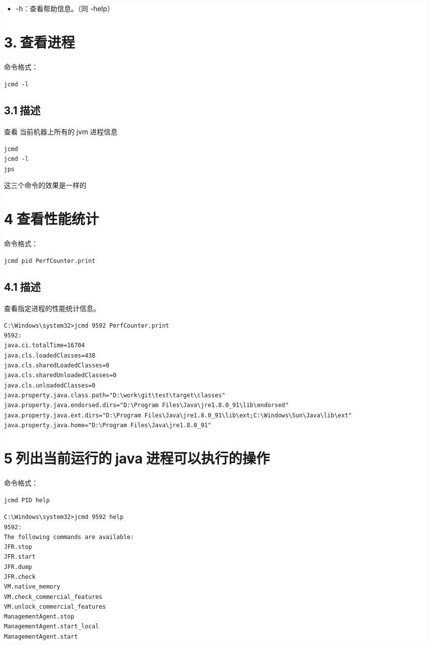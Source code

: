 - -h：查看帮助信息。（同 -help）

# 3. 查看进程

命令格式：
```
jcmd -l
```

## 3.1 描述

查看 当前机器上所有的 jvm 进程信息
```
jcmd 
jcmd -l
jps
```
这三个命令的效果是一样的

# 4 查看性能统计

命令格式：
```
jcmd pid PerfCounter.print
```

## 4.1 描述

查看指定进程的性能统计信息。
```
C:\Windows\system32>jcmd 9592 PerfCounter.print
9592:
java.ci.totalTime=16704
java.cls.loadedClasses=438
java.cls.sharedLoadedClasses=0
java.cls.sharedUnloadedClasses=0
java.cls.unloadedClasses=0
java.property.java.class.path="D:\work\git\test\target\classes"
java.property.java.endorsed.dirs="D:\Program Files\Java\jre1.8.0_91\lib\endorsed"
java.property.java.ext.dirs="D:\Program Files\Java\jre1.8.0_91\lib\ext;C:\Windows\Sun\Java\lib\ext"
java.property.java.home="D:\Program Files\Java\jre1.8.0_91"
```

# 5 列出当前运行的 java 进程可以执行的操作

命令格式：
```
jcmd PID help
```

```
C:\Windows\system32>jcmd 9592 help
9592:
The following commands are available:
JFR.stop
JFR.start
JFR.dump
JFR.check
VM.native_memory
VM.check_commercial_features
VM.unlock_commercial_features
ManagementAgent.stop
ManagementAgent.start_local
ManagementAgent.start
```